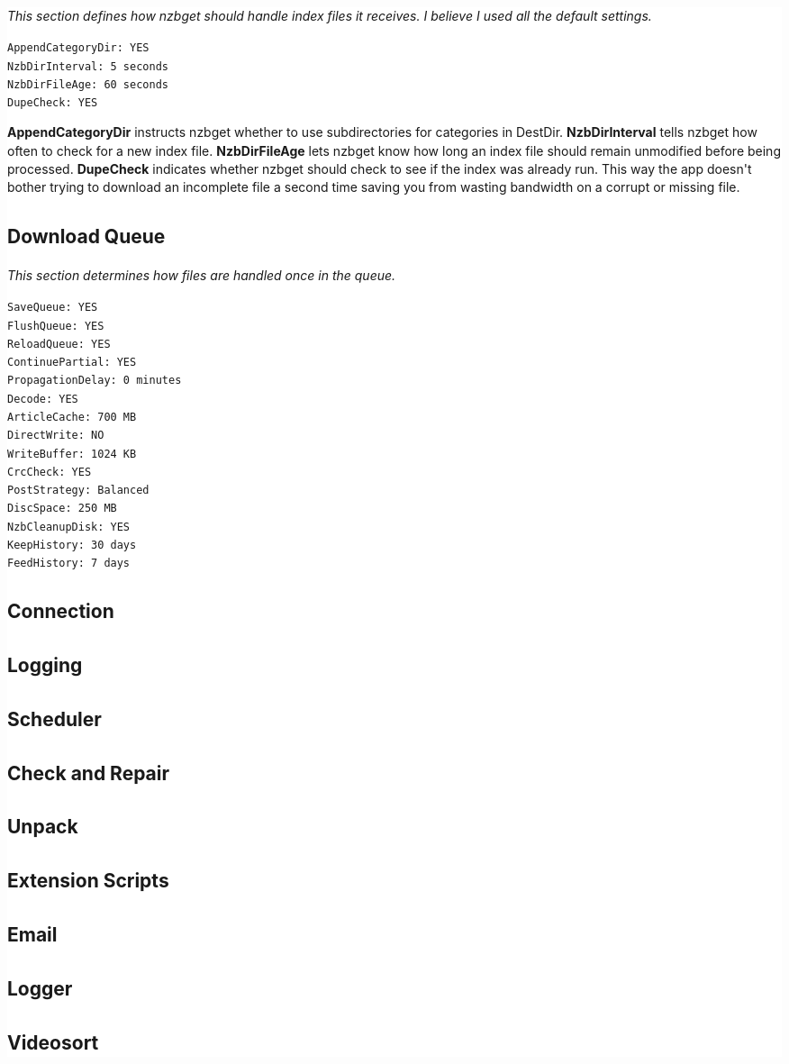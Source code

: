 _This section defines how nzbget should handle index files it receives. I believe I used all the default settings._

	AppendCategoryDir: YES
	NzbDirInterval: 5 seconds
	NzbDirFileAge: 60 seconds
	DupeCheck: YES

**AppendCategoryDir** instructs nzbget whether to use subdirectories for categories in DestDir.
**NzbDirInterval** tells nzbget how often to check for a new index file.
**NzbDirFileAge** lets nzbget know how long an index file should remain unmodified before being processed.
**DupeCheck** indicates whether nzbget should check to see if the index was already run. This way the app doesn't bother trying to download an incomplete file a second time saving you from wasting bandwidth on a corrupt or missing file.

## Download Queue

_This section determines how files are handled once in the queue._

	SaveQueue: YES
	FlushQueue: YES
	ReloadQueue: YES
	ContinuePartial: YES
	PropagationDelay: 0 minutes
	Decode: YES
	ArticleCache: 700 MB
	DirectWrite: NO
	WriteBuffer: 1024 KB
	CrcCheck: YES
	PostStrategy: Balanced
	DiscSpace: 250 MB
	NzbCleanupDisk: YES
	KeepHistory: 30 days
	FeedHistory: 7 days

## Connection

## Logging

## Scheduler

## Check and Repair

## Unpack

## Extension Scripts

## Email

## Logger

## Videosort


	
